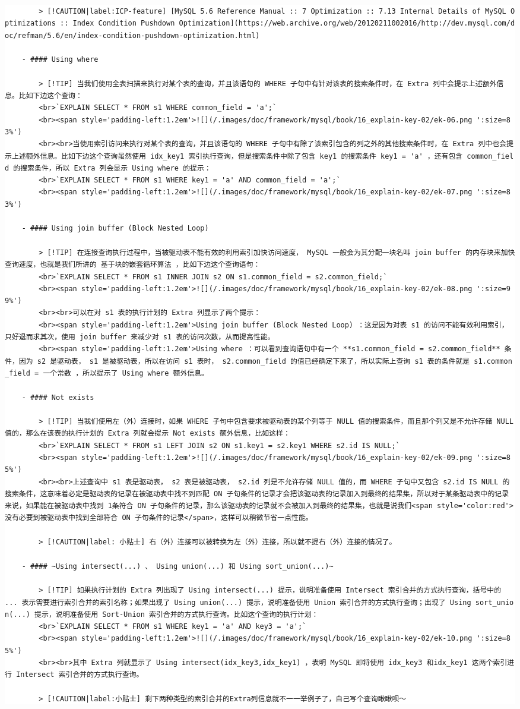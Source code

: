             > [!CAUTION|label:ICP-feature] [MySQL 5.6 Reference Manual :: 7 Optimization :: 7.13 Internal Details of MySQL Optimizations :: Index Condition Pushdown Optimization](https://web.archive.org/web/20120211002016/http://dev.mysql.com/doc/refman/5.6/en/index-condition-pushdown-optimization.html)

        - #### Using where

            > [!TIP] 当我们使用全表扫描来执行对某个表的查询，并且该语句的 WHERE 子句中有针对该表的搜索条件时，在 Extra 列中会提示上述额外信息。比如下边这个查询：
            <br>`EXPLAIN SELECT * FROM s1 WHERE common_field = 'a';`
            <br><span style='padding-left:1.2em'>![](/.images/doc/framework/mysql/book/16_explain-key-02/ek-06.png ':size=83%')
            <br><br>当使用索引访问来执行对某个表的查询，并且该语句的 WHERE 子句中有除了该索引包含的列之外的其他搜索条件时，在 Extra 列中也会提示上述额外信息。比如下边这个查询虽然使用 idx_key1 索引执行查询，但是搜索条件中除了包含 key1 的搜索条件 key1 = 'a' ，还有包含 common_field 的搜索条件，所以 Extra 列会显示 Using where 的提示：
            <br>`EXPLAIN SELECT * FROM s1 WHERE key1 = 'a' AND common_field = 'a';`
            <br><span style='padding-left:1.2em'>![](/.images/doc/framework/mysql/book/16_explain-key-02/ek-07.png ':size=83%')

        - #### Using join buffer (Block Nested Loop)

            > [!TIP] 在连接查询执行过程中，当被驱动表不能有效的利用索引加快访问速度， MySQL 一般会为其分配一块名叫 join buffer 的内存块来加快查询速度，也就是我们所讲的 基于块的嵌套循环算法 ，比如下边这个查询语句：
            <br>`EXPLAIN SELECT * FROM s1 INNER JOIN s2 ON s1.common_field = s2.common_field;`
            <br><span style='padding-left:1.2em'>![](/.images/doc/framework/mysql/book/16_explain-key-02/ek-08.png ':size=99%')
            <br><br>可以在对 s1 表的执行计划的 Extra 列显示了两个提示：
            <br><span style='padding-left:1.2em'>Using join buffer (Block Nested Loop) ：这是因为对表 s1 的访问不能有效利用索引，只好退而求其次，使用 join buffer 来减少对 s1 表的访问次数，从而提高性能。
            <br><span style='padding-left:1.2em'>Using where ：可以看到查询语句中有一个 **s1.common_field = s2.common_field** 条件，因为 s2 是驱动表， s1 是被驱动表，所以在访问 s1 表时， s2.common_field 的值已经确定下来了，所以实际上查询 s1 表的条件就是 s1.common_field = 一个常数 ，所以提示了 Using where 额外信息。

        - #### Not exists

            > [!TIP] 当我们使用左（外）连接时，如果 WHERE 子句中包含要求被驱动表的某个列等于 NULL 值的搜索条件，而且那个列又是不允许存储 NULL 值的，那么在该表的执行计划的 Extra 列就会提示 Not exists 额外信息，比如这样：
            <br>`EXPLAIN SELECT * FROM s1 LEFT JOIN s2 ON s1.key1 = s2.key1 WHERE s2.id IS NULL;`
            <br><span style='padding-left:1.2em'>![](/.images/doc/framework/mysql/book/16_explain-key-02/ek-09.png ':size=85%')
            <br><br>上述查询中 s1 表是驱动表， s2 表是被驱动表， s2.id 列是不允许存储 NULL 值的，而 WHERE 子句中又包含 s2.id IS NULL 的搜索条件，这意味着必定是驱动表的记录在被驱动表中找不到匹配 ON 子句条件的记录才会把该驱动表的记录加入到最终的结果集，所以对于某条驱动表中的记录来说，如果能在被驱动表中找到 1条符合 ON 子句条件的记录，那么该驱动表的记录就不会被加入到最终的结果集，也就是说我们<span style='color:red'>没有必要到被驱动表中找到全部符合 ON 子句条件的记录</span>，这样可以稍微节省一点性能。

            > [!CAUTION|label: 小贴士] 右（外）连接可以被转换为左（外）连接，所以就不提右（外）连接的情况了。
            
        - #### ~Using intersect(...) 、 Using union(...) 和 Using sort_union(...)~

            > [!TIP] 如果执行计划的 Extra 列出现了 Using intersect(...) 提示，说明准备使用 Intersect 索引合并的方式执行查询，括号中的 ... 表示需要进行索引合并的索引名称；如果出现了 Using union(...) 提示，说明准备使用 Union 索引合并的方式执行查询；出现了 Using sort_union(...) 提示，说明准备使用 Sort-Union 索引合并的方式执行查询。比如这个查询的执行计划：
            <br>`EXPLAIN SELECT * FROM s1 WHERE key1 = 'a' AND key3 = 'a';`
            <br><span style='padding-left:1.2em'>![](/.images/doc/framework/mysql/book/16_explain-key-02/ek-10.png ':size=85%')
            <br><br>其中 Extra 列就显示了 Using intersect(idx_key3,idx_key1) ，表明 MySQL 即将使用 idx_key3 和idx_key1 这两个索引进行 Intersect 索引合并的方式执行查询。
            
            > [!CAUTION|label:小贴士] 剩下两种类型的索引合并的Extra列信息就不一一举例子了，自己写个查询瞅瞅呗～
